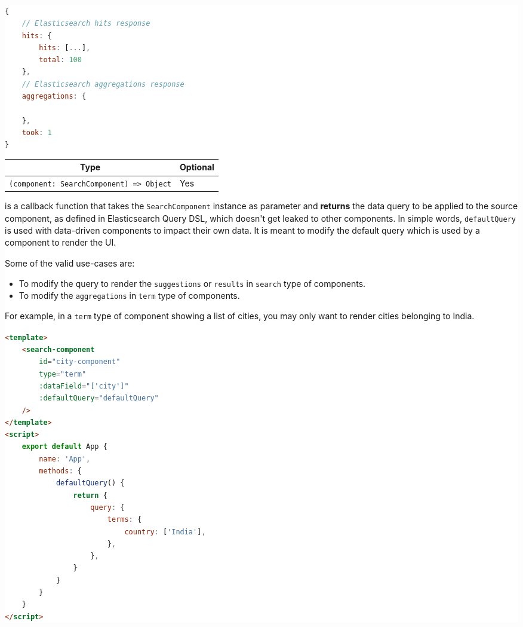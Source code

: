 ```js
{
    // Elasticsearch hits response
    hits: {
        hits: [...],
        total: 100
    },
    // Elasticsearch aggregations response
    aggregations: {

    },
    took: 1
}
```



| Type | Optional |
|------|----------|
|  `(component: SearchComponent) => Object` |   Yes   |

is a callback function that takes the `SearchComponent` instance as parameter and **returns** the data query to be applied to the source component, as defined in Elasticsearch Query DSL, which doesn't get leaked to other components. In simple words, `defaultQuery` is used with data-driven components to impact their own data. It is meant to modify the default query which is used by a component to render the UI.

Some of the valid use-cases are:

-   To modify the query to render the `suggestions` or `results` in `search` type of components.
-   To modify the `aggregations` in `term` type of components.

For example, in a `term` type of component showing a list of cities, you may only want to render cities belonging to India.

```html
<template>
    <search-component
        id="city-component"
        type="term"
        :dataField="['city']"
        :defaultQuery="defaultQuery"
    />
</template>
<script>
    export default App {
        name: 'App',
        methods: {
            defaultQuery() {
                return {
                    query: {
                        terms: {
                            country: ['India'],
                        },
                    },
                }
            }
        }
    }
</script>
```
